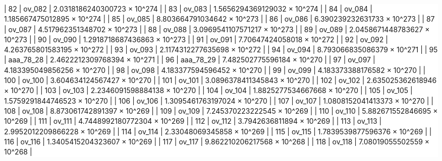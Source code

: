 | 82 | ov_082 | 2.0318186240300723 × 10^274 |
| 83 | ov_083 | 1.5656294369129032 × 10^274 |
| 84 | ov_084 | 1.185667475012895 × 10^274 |
| 85 | ov_085 | 8.803664791034642 × 10^273 |
| 86 | ov_086 | 6.390239232631733 × 10^273 |
| 87 | ov_087 | 4.517962351348702 × 10^273 |
| 88 | ov_088 | 3.0969541107571217 × 10^273 |
| 89 | ov_089 | 2.0458671448783627 × 10^273 |
| 90 | ov_090 | 1.2918718687436863 × 10^273 |
| 91 | ov_091 | 7.70647424058018 × 10^272 |
| 92 | ov_092 | 4.263765801583195 × 10^272 |
| 93 | ov_093 | 2.1174312277635698 × 10^272 |
| 94 | ov_094 | 8.793066835086379 × 10^271 |
| 95 | aaa_78_28 | 2.4622212309768394 × 10^271 |
| 96 | aaa_78_29 | 7.482502775596184 × 10^270 |
| 97 | ov_097 | 4.183395049856256 × 10^270 |
| 98 | ov_098 | 4.183377594596452 × 10^270 |
| 99 | ov_099 | 4.183373388176582 × 10^270 |
| 100 | ov_100 | 3.604634124567427 × 10^270 |
| 101 | ov_101 | 3.0896378411345843 × 10^270 |
| 102 | ov_102 | 2.635025362618946 × 10^270 |
| 103 | ov_103 | 2.2346091598884138 × 10^270 |
| 104 | ov_104 | 1.8825277534667668 × 10^270 |
| 105 | ov_105 | 1.5759291844746523 × 10^270 |
| 106 | ov_106 | 1.3095461763197024 × 10^270 |
| 107 | ov_107 | 1.0808152041413373 × 10^270 |
| 108 | ov_108 | 8.873061742891397 × 10^269 |
| 109 | ov_109 | 7.245370223222545 × 10^269 |
| 110 | ov_110 | 5.882671552846695 × 10^269 |
| 111 | ov_111 | 4.7448992180772304 × 10^269 |
| 112 | ov_112 | 3.7942636811894 × 10^269 |
| 113 | ov_113 | 2.9952012209866228 × 10^269 |
| 114 | ov_114 | 2.33048069345858 × 10^269 |
| 115 | ov_115 | 1.7839539877596376 × 10^269 |
| 116 | ov_116 | 1.3405415204323607 × 10^269 |
| 117 | ov_117 | 9.862210206217568 × 10^268 |
| 118 | ov_118 | 7.08019055502559 × 10^268 |